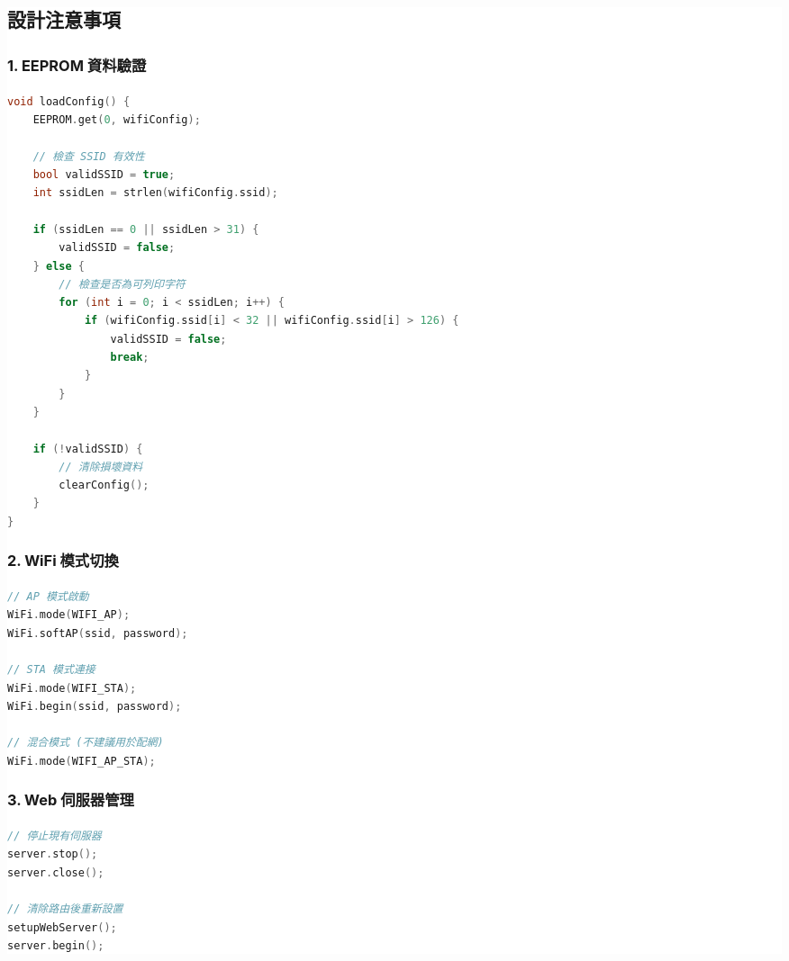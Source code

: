 ## 設計注意事項

### 1. EEPROM 資料驗證
```cpp
void loadConfig() {
    EEPROM.get(0, wifiConfig);
    
    // 檢查 SSID 有效性
    bool validSSID = true;
    int ssidLen = strlen(wifiConfig.ssid);
    
    if (ssidLen == 0 || ssidLen > 31) {
        validSSID = false;
    } else {
        // 檢查是否為可列印字符
        for (int i = 0; i < ssidLen; i++) {
            if (wifiConfig.ssid[i] < 32 || wifiConfig.ssid[i] > 126) {
                validSSID = false;
                break;
            }
        }
    }
    
    if (!validSSID) {
        // 清除損壞資料
        clearConfig();
    }
}
```

### 2. WiFi 模式切換
```cpp
// AP 模式啟動
WiFi.mode(WIFI_AP);
WiFi.softAP(ssid, password);

// STA 模式連接
WiFi.mode(WIFI_STA);
WiFi.begin(ssid, password);

// 混合模式 (不建議用於配網)
WiFi.mode(WIFI_AP_STA);
```

### 3. Web 伺服器管理
```cpp
// 停止現有伺服器
server.stop();
server.close();

// 清除路由後重新設置
setupWebServer();
server.begin();
```
